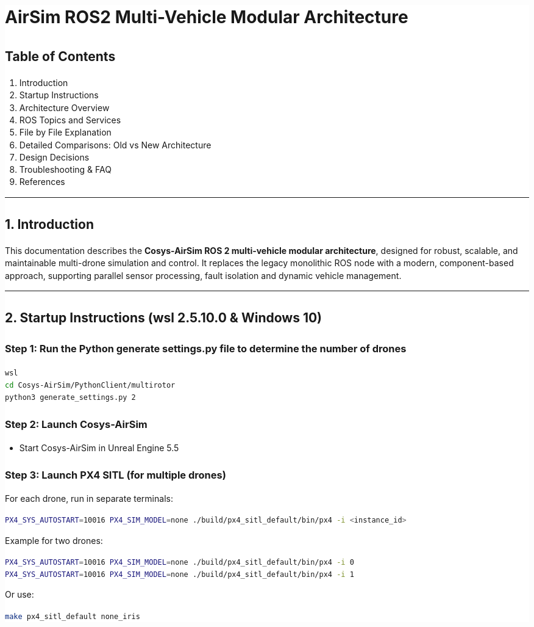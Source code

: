 # AirSim ROS2 Multi-Vehicle Modular Architecture


## Table of Contents 
1. Introduction
2. Startup Instructions
3. Architecture Overview
4. ROS Topics and Services
5. File by File Explanation
6. Detailed Comparisons: Old vs New Architecture
7. Design Decisions
8. Troubleshooting & FAQ
9. References 

--- 

## 1. Introduction 

This documentation describes the **Cosys-AirSim ROS 2 multi-vehicle modular architecture**, designed for robust, scalable, and maintainable multi-drone simulation and control. It replaces the legacy monolithic ROS node with a modern, component-based approach, supporting parallel sensor processing, fault isolation and dynamic vehicle management.

---

## 2. Startup Instructions (wsl 2.5.10.0 & Windows 10)

### Step 1: Run the Python generate settings.py file to determine the number of drones
``` bash
wsl
cd Cosys-AirSim/PythonClient/multirotor
python3 generate_settings.py 2
```
### Step 2: Launch Cosys-AirSim 
- Start Cosys-AirSim in Unreal Engine 5.5

### Step 3: Launch PX4 SITL (for multiple drones)
For each drone, run in separate terminals:
```bash
PX4_SYS_AUTOSTART=10016 PX4_SIM_MODEL=none ./build/px4_sitl_default/bin/px4 -i <instance_id>
```

Example for two drones:
```bash
PX4_SYS_AUTOSTART=10016 PX4_SIM_MODEL=none ./build/px4_sitl_default/bin/px4 -i 0
PX4_SYS_AUTOSTART=10016 PX4_SIM_MODEL=none ./build/px4_sitl_default/bin/px4 -i 1
```

Or use:
```bash
make px4_sitl_default none_iris
```
